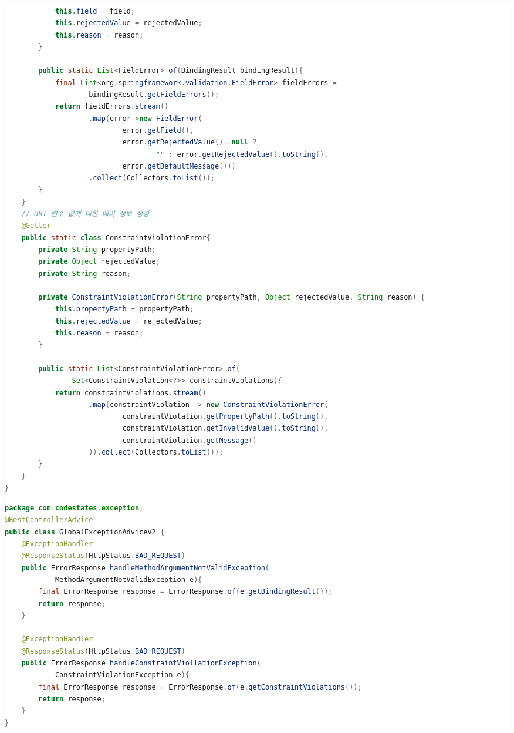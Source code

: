   ```java
              this.field = field;
              this.rejectedValue = rejectedValue;
              this.reason = reason;
          }

          public static List<FieldError> of(BindingResult bindingResult){
              final List<org.springframework.validation.FieldError> fieldErrors =
                      bindingResult.getFieldErrors();
              return fieldErrors.stream()
                      .map(error->new FieldError(
                              error.getField(),
                              error.getRejectedValue()==null ?
                                      "" : error.getRejectedValue().toString(),
                              error.getDefaultMessage()))
                      .collect(Collectors.toList());
          }
      }
      // URI 변수 값에 대한 에러 정보 생성
      @Getter
      public static class ConstraintViolationError{
          private String propertyPath;
          private Object rejectedValue;
          private String reason;

          private ConstraintViolationError(String propertyPath, Object rejectedValue, String reason) {
              this.propertyPath = propertyPath;
              this.rejectedValue = rejectedValue;
              this.reason = reason;
          }

          public static List<ConstraintViolationError> of(
                  Set<ConstraintViolation<?>> constraintViolations){
              return constraintViolations.stream()
                      .map(constraintViolation -> new ConstraintViolationError(
                              constraintViolation.getPropertyPath().toString(),
                              constraintViolation.getInvalidValue().toString(),
                              constraintViolation.getMessage()
                      )).collect(Collectors.toList());
          }
      }
  }
  ```
  ```java
  package com.codestates.exception;
  @RestControllerAdvice
  public class GlobalExceptionAdviceV2 {
      @ExceptionHandler
      @ResponseStatus(HttpStatus.BAD_REQUEST)
      public ErrorResponse handleMethodArgumentNotValidException(
              MethodArgumentNotValidException e){
          final ErrorResponse response = ErrorResponse.of(e.getBindingResult());
          return response;
      }

      @ExceptionHandler
      @ResponseStatus(HttpStatus.BAD_REQUEST)
      public ErrorResponse handleConstraintViollationException(
              ConstraintViolationException e){
          final ErrorResponse response = ErrorResponse.of(e.getConstraintViolations());
          return response;
      }
  }
  ```